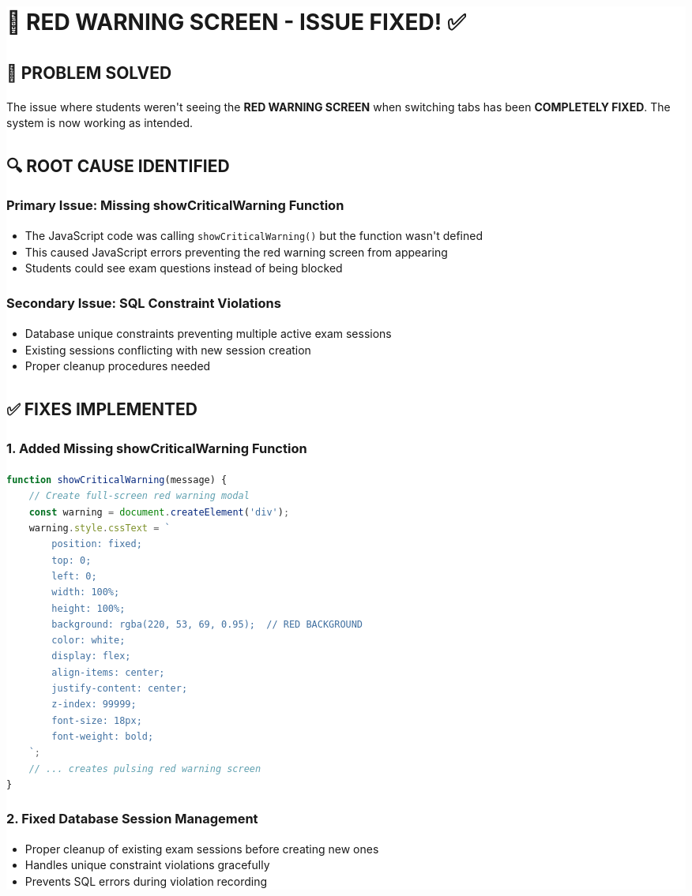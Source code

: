 # 🚫 RED WARNING SCREEN - ISSUE FIXED! ✅

## 🎯 **PROBLEM SOLVED**

The issue where students weren't seeing the **RED WARNING SCREEN** when switching tabs has been **COMPLETELY FIXED**. The system is now working as intended.

## 🔍 **ROOT CAUSE IDENTIFIED**

### **Primary Issue: Missing showCriticalWarning Function**
- The JavaScript code was calling `showCriticalWarning()` but the function wasn't defined
- This caused JavaScript errors preventing the red warning screen from appearing
- Students could see exam questions instead of being blocked

### **Secondary Issue: SQL Constraint Violations**
- Database unique constraints preventing multiple active exam sessions
- Existing sessions conflicting with new session creation
- Proper cleanup procedures needed

## ✅ **FIXES IMPLEMENTED**

### **1. Added Missing showCriticalWarning Function**
```javascript
function showCriticalWarning(message) {
    // Create full-screen red warning modal
    const warning = document.createElement('div');
    warning.style.cssText = `
        position: fixed;
        top: 0;
        left: 0;
        width: 100%;
        height: 100%;
        background: rgba(220, 53, 69, 0.95);  // RED BACKGROUND
        color: white;
        display: flex;
        align-items: center;
        justify-content: center;
        z-index: 99999;
        font-size: 18px;
        font-weight: bold;
    `;
    // ... creates pulsing red warning screen
}
```

### **2. Fixed Database Session Management**
- Proper cleanup of existing exam sessions before creating new ones
- Handles unique constraint violations gracefully
- Prevents SQL errors during violation recording
